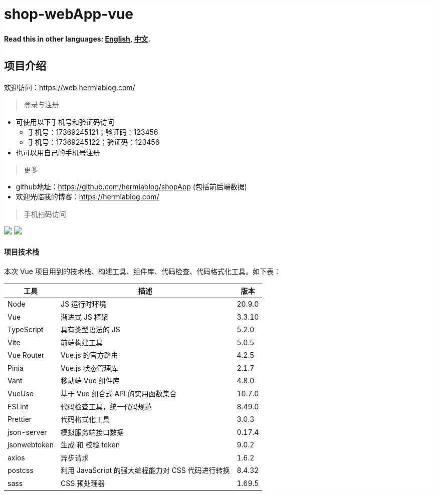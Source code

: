 # shop-webApp-vue
**Read this in other languages: [English](README.md), [中文](README_zh.md).**
## 项目介绍
欢迎访问：https://web.hermiablog.com/
>登录与注册
- 可使用以下手机号和验证码访问
  - 手机号：17369245121；验证码：123456
  - 手机号：17369245122；验证码：123456
- 也可以用自己的手机号注册

>更多
- github地址：https://github.com/hermiablog/shopApp (包括前后端数据)
- 欢迎光临我的博客：https://hermiablog.com/

>手机扫码访问

<img src="https://github.com/hermiablog/shopApp/blob/main/screen/vueShop.png" style="width: 300px;">
<img src="https://github.com/hermiablog/shopApp/blob/main/screen/myblog.png" style="width: 300px;">

#### 项目技术栈
本次 Vue 项目用到的技术栈、构建工具、组件库、代码检查、代码格式化工具。如下表：

|工具|描述|版本|
|---|---|---|
|Node|JS 运行时环境|20.9.0|
|Vue|渐进式 JS 框架|3.3.10|
|TypeScript|具有类型语法的 JS	|5.2.0|
|Vite|前端构建工具|5.0.5|
|Vue Router|Vue.js 的官方路由|4.2.5|
|Pinia|Vue.js 状态管理库|2.1.7|
|Vant|移动端 Vue 组件库|4.8.0|
|VueUse|基于 Vue 组合式 API 的实用函数集合|10.7.0|
|ESLint|代码检查工具，统一代码规范|8.49.0|
|Prettier|代码格式化工具|3.0.3|
|json-server|模拟服务端接口数据	|0.17.4|
|jsonwebtoken|生成 和 校验 token|9.0.2|
|axios|异步请求|1.6.2|
|postcss|利用 JavaScript 的强大编程能力对 CSS 代码进行转换	|8.4.32|
|sass|CSS 预处理器|1.69.5|
